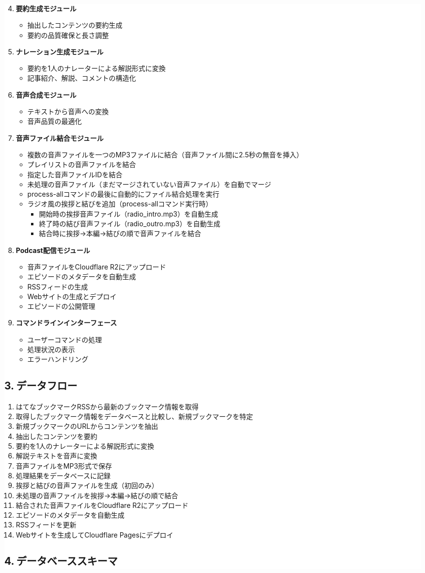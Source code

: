 4. **要約生成モジュール**
   - 抽出したコンテンツの要約生成
   - 要約の品質確保と長さ調整

5. **ナレーション生成モジュール**
   - 要約を1人のナレーターによる解説形式に変換
   - 記事紹介、解説、コメントの構造化

6. **音声合成モジュール**
   - テキストから音声への変換
   - 音声品質の最適化

7. **音声ファイル結合モジュール**
   - 複数の音声ファイルを一つのMP3ファイルに結合（音声ファイル間に2.5秒の無音を挿入）
   - プレイリストの音声ファイルを結合
   - 指定した音声ファイルIDを結合
   - 未処理の音声ファイル（まだマージされていない音声ファイル）を自動でマージ
   - process-allコマンドの最後に自動的にファイル結合処理を実行
   - ラジオ風の挨拶と結びを追加（process-allコマンド実行時）
     - 開始時の挨拶音声ファイル（radio_intro.mp3）を自動生成
     - 終了時の結び音声ファイル（radio_outro.mp3）を自動生成
     - 結合時に挨拶→本編→結びの順で音声ファイルを結合

8. **Podcast配信モジュール**
   - 音声ファイルをCloudflare R2にアップロード
   - エピソードのメタデータを自動生成
   - RSSフィードの生成
   - Webサイトの生成とデプロイ
   - エピソードの公開管理

9. **コマンドラインインターフェース**
   - ユーザーコマンドの処理
   - 処理状況の表示
   - エラーハンドリング

## 3. データフロー

1. はてなブックマークRSSから最新のブックマーク情報を取得
2. 取得したブックマーク情報をデータベースと比較し、新規ブックマークを特定
3. 新規ブックマークのURLからコンテンツを抽出
4. 抽出したコンテンツを要約
5. 要約を1人のナレーターによる解説形式に変換
6. 解説テキストを音声に変換
7. 音声ファイルをMP3形式で保存
8. 処理結果をデータベースに記録
9. 挨拶と結びの音声ファイルを生成（初回のみ）
10. 未処理の音声ファイルを挨拶→本編→結びの順で結合
11. 結合された音声ファイルをCloudflare R2にアップロード
12. エピソードのメタデータを自動生成
13. RSSフィードを更新
14. Webサイトを生成してCloudflare Pagesにデプロイ

## 4. データベーススキーマ
